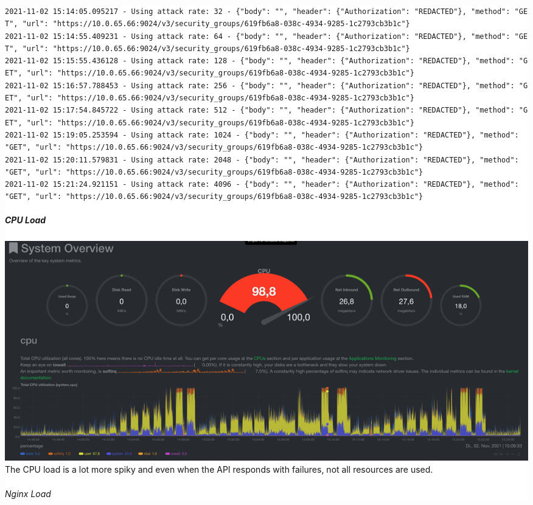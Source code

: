 ```shell
2021-11-02 15:14:05.095217 - Using attack rate: 32 - {"body": "", "header": {"Authorization": "REDACTED"}, "method": "GET", "url": "https://10.0.65.66:9024/v3/security_groups/619fb6a8-038c-4934-9285-1c2793cb3b1c"}
2021-11-02 15:14:55.409231 - Using attack rate: 64 - {"body": "", "header": {"Authorization": "REDACTED"}, "method": "GET", "url": "https://10.0.65.66:9024/v3/security_groups/619fb6a8-038c-4934-9285-1c2793cb3b1c"}
2021-11-02 15:15:55.436128 - Using attack rate: 128 - {"body": "", "header": {"Authorization": "REDACTED"}, "method": "GET", "url": "https://10.0.65.66:9024/v3/security_groups/619fb6a8-038c-4934-9285-1c2793cb3b1c"}
2021-11-02 15:16:57.788453 - Using attack rate: 256 - {"body": "", "header": {"Authorization": "REDACTED"}, "method": "GET", "url": "https://10.0.65.66:9024/v3/security_groups/619fb6a8-038c-4934-9285-1c2793cb3b1c"}
2021-11-02 15:17:54.845722 - Using attack rate: 512 - {"body": "", "header": {"Authorization": "REDACTED"}, "method": "GET", "url": "https://10.0.65.66:9024/v3/security_groups/619fb6a8-038c-4934-9285-1c2793cb3b1c"}
2021-11-02 15:19:05.253594 - Using attack rate: 1024 - {"body": "", "header": {"Authorization": "REDACTED"}, "method": "GET", "url": "https://10.0.65.66:9024/v3/security_groups/619fb6a8-038c-4934-9285-1c2793cb3b1c"}
2021-11-02 15:20:11.579831 - Using attack rate: 2048 - {"body": "", "header": {"Authorization": "REDACTED"}, "method": "GET", "url": "https://10.0.65.66:9024/v3/security_groups/619fb6a8-038c-4934-9285-1c2793cb3b1c"}
2021-11-02 15:21:24.921151 - Using attack rate: 4096 - {"body": "", "header": {"Authorization": "REDACTED"}, "method": "GET", "url": "https://10.0.65.66:9024/v3/security_groups/619fb6a8-038c-4934-9285-1c2793cb3b1c"}
```
##### CPU Load
![](/img/loadtests/v1/netdata/ng_overall_cpu.png)
The CPU load is a lot more spiky and even when the API responds with failures, not all resources are used.

###### Nginx Load